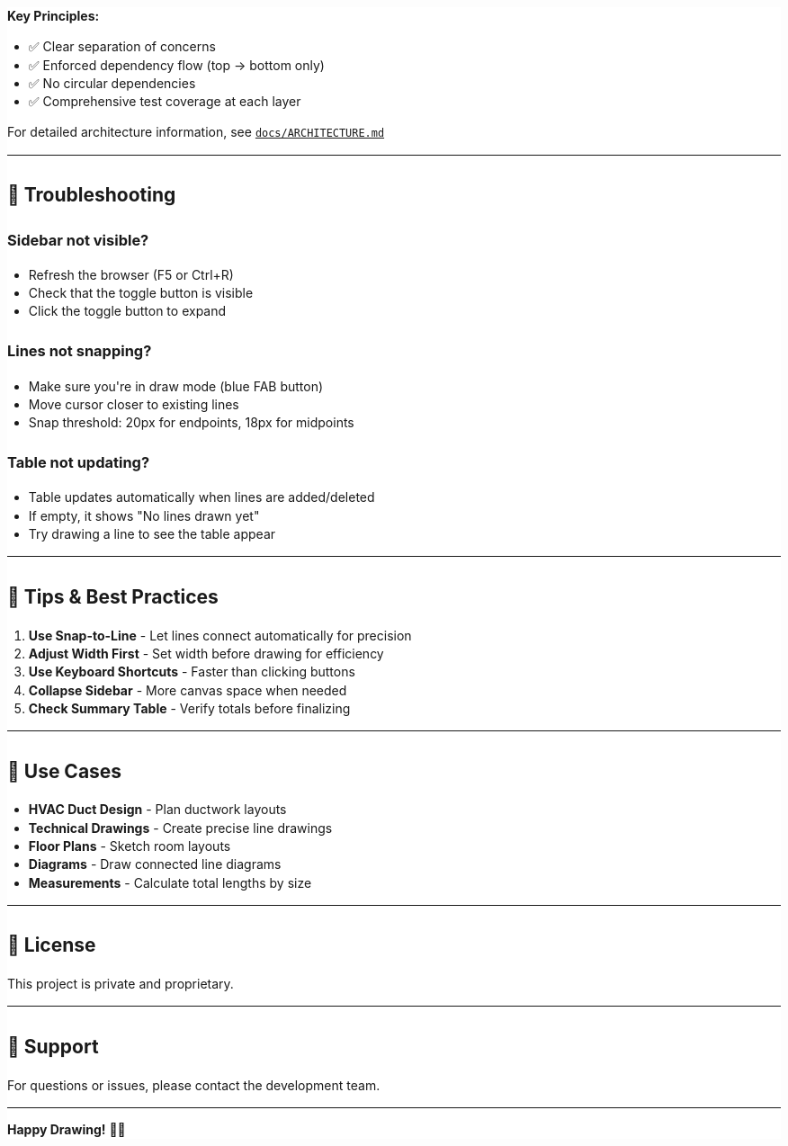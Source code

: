 **Key Principles:**
- ✅ Clear separation of concerns
- ✅ Enforced dependency flow (top → bottom only)
- ✅ No circular dependencies
- ✅ Comprehensive test coverage at each layer

For detailed architecture information, see [`docs/ARCHITECTURE.md`](docs/ARCHITECTURE.md)

---

## 🐛 Troubleshooting

### Sidebar not visible?
- Refresh the browser (F5 or Ctrl+R)
- Check that the toggle button is visible
- Click the toggle button to expand

### Lines not snapping?
- Make sure you're in draw mode (blue FAB button)
- Move cursor closer to existing lines
- Snap threshold: 20px for endpoints, 18px for midpoints

### Table not updating?
- Table updates automatically when lines are added/deleted
- If empty, it shows "No lines drawn yet"
- Try drawing a line to see the table appear

---

## 📝 Tips & Best Practices

1. **Use Snap-to-Line** - Let lines connect automatically for precision
2. **Adjust Width First** - Set width before drawing for efficiency
3. **Use Keyboard Shortcuts** - Faster than clicking buttons
4. **Collapse Sidebar** - More canvas space when needed
5. **Check Summary Table** - Verify totals before finalizing

---

## 🎯 Use Cases

- **HVAC Duct Design** - Plan ductwork layouts
- **Technical Drawings** - Create precise line drawings
- **Floor Plans** - Sketch room layouts
- **Diagrams** - Draw connected line diagrams
- **Measurements** - Calculate total lengths by size

---

## 📄 License

This project is private and proprietary.

---

## 🙏 Support

For questions or issues, please contact the development team.

---

**Happy Drawing!** 🎨✨
